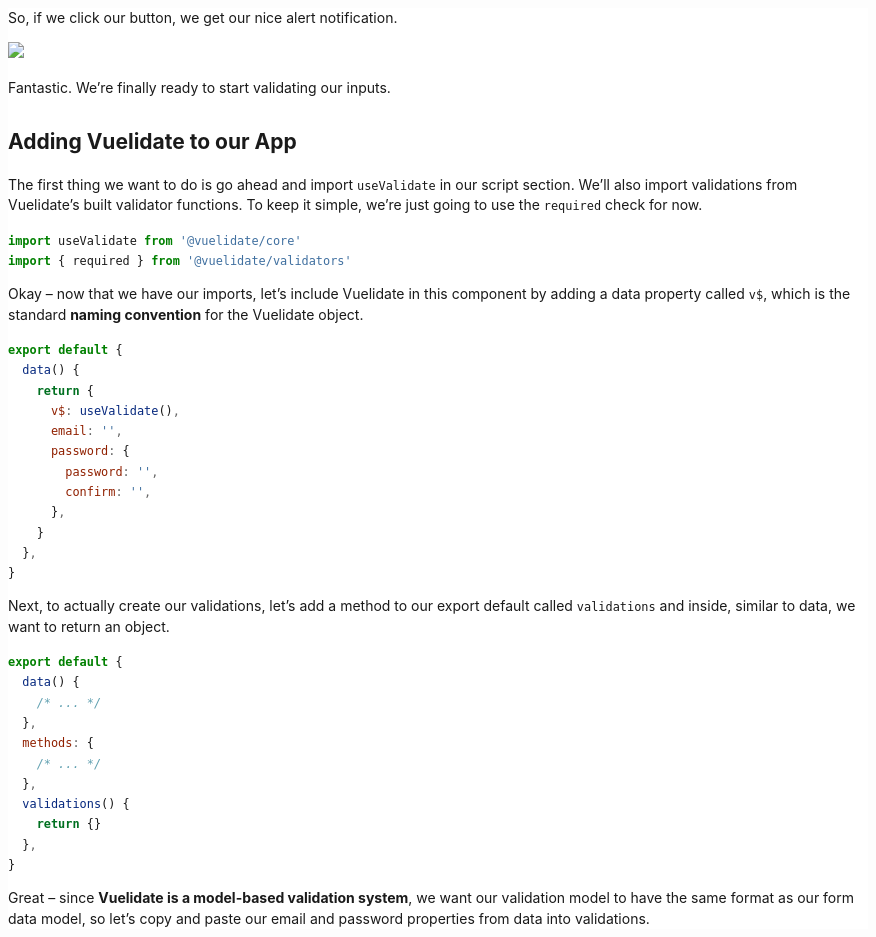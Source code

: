 So, if we click our button, we get our nice alert notification.

![](/img/articles/intro-to-vuelidate/2.png)

Fantastic. We’re finally ready to start validating our inputs.

## Adding Vuelidate to our App

The first thing we want to do is go ahead and import `useValidate` in our script section. We’ll also import validations from Vuelidate’s built validator functions. To keep it simple, we’re just going to use the `required` check for now.

```js
import useValidate from '@vuelidate/core'
import { required } from '@vuelidate/validators'
```

Okay – now that we have our imports, let’s include Vuelidate in this component by adding a data property called `v$`, which is the standard **naming convention** for the Vuelidate object.

```js
export default {
  data() {
    return {
      v$: useValidate(),
      email: '',
      password: {
        password: '',
        confirm: '',
      },
    }
  },
}
```

Next, to actually create our validations, let’s add a method to our export default called `validations` and inside, similar to data, we want to return an object.

```js
export default {
  data() {
    /* ... */
  },
  methods: {
    /* ... */
  },
  validations() {
    return {}
  },
}
```

Great – since **Vuelidate is a model-based validation system**, we want our validation model to have the same format as our form data model, so let’s copy and paste our email and password properties from data into validations.
